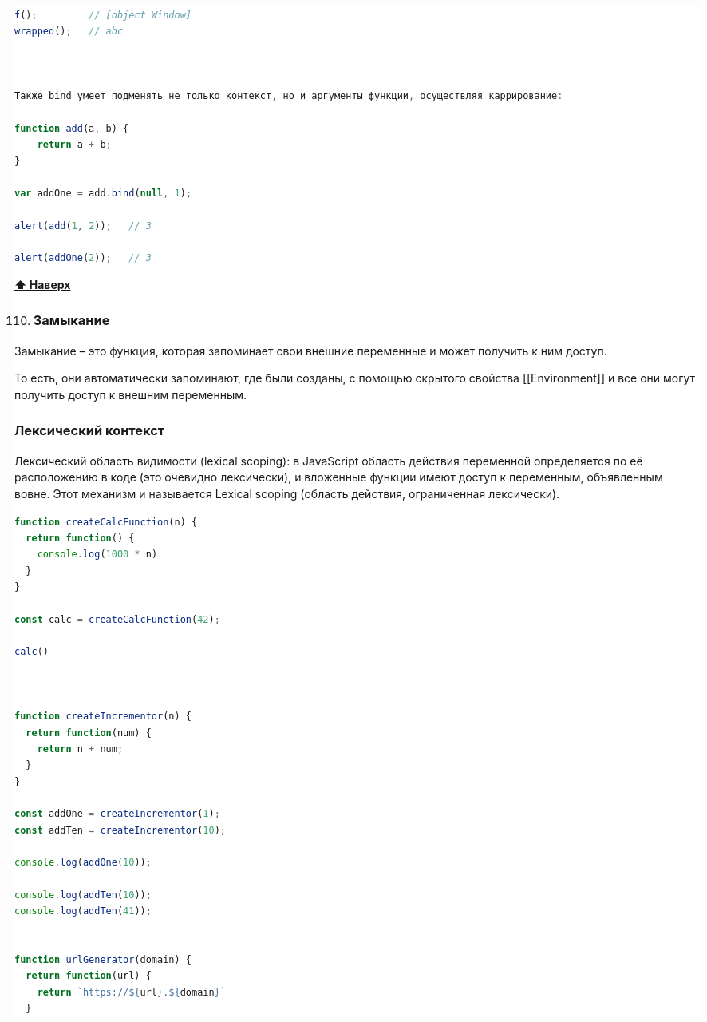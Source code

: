 ```jsx harmony
f();         // [object Window]
wrapped();   // abc
                                         
    
                                         
Также bind умеет подменять не только контекст, но и аргументы функции, осуществляя каррирование:

function add(a, b) {
    return a + b;
}

var addOne = add.bind(null, 1);

alert(add(1, 2));   // 3

alert(addOne(2));   // 3
```

  **[⬆ Наверх](#top)**
	
	
110. ### <a name="110"></a> Замыкание

Замыкание – это функция, которая запоминает свои внешние переменные и может получить к ним доступ.
                                         
 То есть, они автоматически запоминают, где были созданы, с помощью скрытого свойства [[Environment]] и все они могут получить доступ к внешним переменным.
 
### Лексический контекст         
Лексический область видимости (lexical scoping): в JavaScript область действия переменной определяется по её расположению в коде (это очевидно лексически), и вложенные функции имеют доступ к переменным, объявленным вовне. Этот механизм и называется Lexical scoping (область действия, ограниченная лексически).	
	
```jsx harmony
function createCalcFunction(n) {
  return function() {
    console.log(1000 * n)
  }
}

const calc = createCalcFunction(42);

calc()



function createIncrementor(n) {
  return function(num) {
    return n + num;
  }
}

const addOne = createIncrementor(1);
const addTen = createIncrementor(10);

console.log(addOne(10));

console.log(addTen(10));
console.log(addTen(41));


function urlGenerator(domain) {
  return function(url) {
    return `https://${url}.${domain}`
  }
```